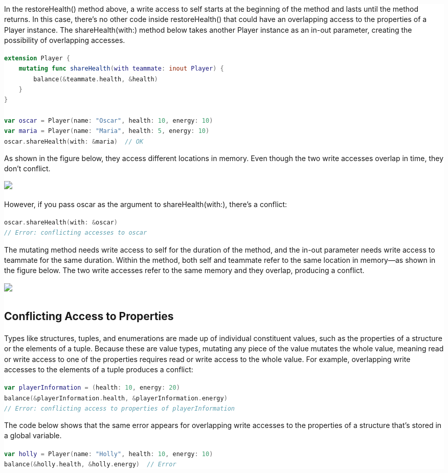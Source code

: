 In the restoreHealth() method above, a write access to self starts at the beginning of the method and lasts until the method returns. In this case, there’s no other code inside restoreHealth() that could have an overlapping access to the properties of a Player instance. The shareHealth(with:) method below takes another Player instance as an in-out parameter, creating the possibility of overlapping accesses.

```swift
extension Player {
    mutating func shareHealth(with teammate: inout Player) {
        balance(&teammate.health, &health)
    }
}

var oscar = Player(name: "Oscar", health: 10, energy: 10)
var maria = Player(name: "Maria", health: 5, energy: 10)
oscar.shareHealth(with: &maria)  // OK
```

As shown in the figure below, they access different locations in memory. Even though the two write accesses overlap in time, they don’t conflict.

![](https://docs.swift.org/swift-book/_images/memory_share_health_maria_2x.png)

However, if you pass oscar as the argument to shareHealth(with:), there’s a conflict:

```swift
oscar.shareHealth(with: &oscar)
// Error: conflicting accesses to oscar
```

The mutating method needs write access to self for the duration of the method, and the in-out parameter needs write access to teammate for the same duration. Within the method, both self and teammate refer to the same location in memory—as shown in the figure below. The two write accesses refer to the same memory and they overlap, producing a conflict.

![](https://docs.swift.org/swift-book/_images/memory_share_health_oscar_2x.png)

## Conflicting Access to Properties

Types like structures, tuples, and enumerations are made up of individual constituent values, such as the properties of a structure or the elements of a tuple. Because these are value types, mutating any piece of the value mutates the whole value, meaning read or write access to one of the properties requires read or write access to the whole value. For example, overlapping write accesses to the elements of a tuple produces a conflict:

```swift
var playerInformation = (health: 10, energy: 20)
balance(&playerInformation.health, &playerInformation.energy)
// Error: conflicting access to properties of playerInformation
```

The code below shows that the same error appears for overlapping write accesses to the properties of a structure that’s stored in a global variable.

```swift
var holly = Player(name: "Holly", health: 10, energy: 10)
balance(&holly.health, &holly.energy)  // Error
```
